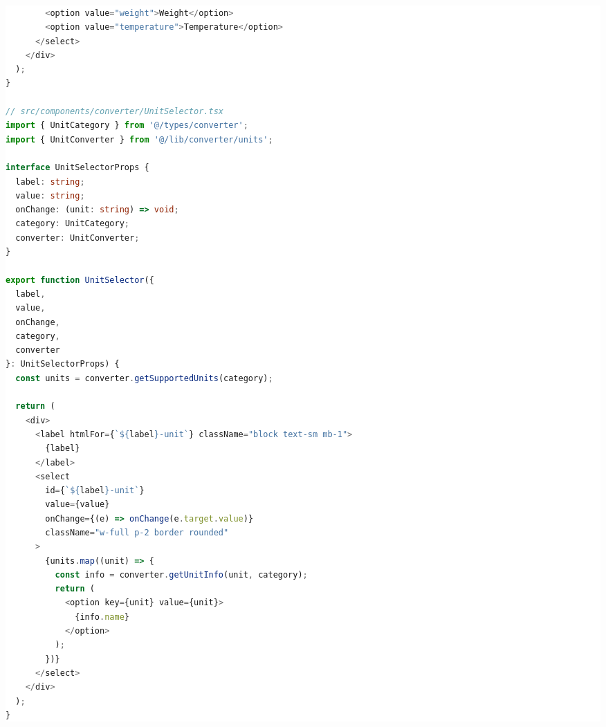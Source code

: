 ```typescript
        <option value="weight">Weight</option>
        <option value="temperature">Temperature</option>
      </select>
    </div>
  );
}

// src/components/converter/UnitSelector.tsx
import { UnitCategory } from '@/types/converter';
import { UnitConverter } from '@/lib/converter/units';

interface UnitSelectorProps {
  label: string;
  value: string;
  onChange: (unit: string) => void;
  category: UnitCategory;
  converter: UnitConverter;
}

export function UnitSelector({
  label,
  value,
  onChange,
  category,
  converter
}: UnitSelectorProps) {
  const units = converter.getSupportedUnits(category);

  return (
    <div>
      <label htmlFor={`${label}-unit`} className="block text-sm mb-1">
        {label}
      </label>
      <select
        id={`${label}-unit`}
        value={value}
        onChange={(e) => onChange(e.target.value)}
        className="w-full p-2 border rounded"
      >
        {units.map((unit) => {
          const info = converter.getUnitInfo(unit, category);
          return (
            <option key={unit} value={unit}>
              {info.name}
            </option>
          );
        })}
      </select>
    </div>
  );
}
```
